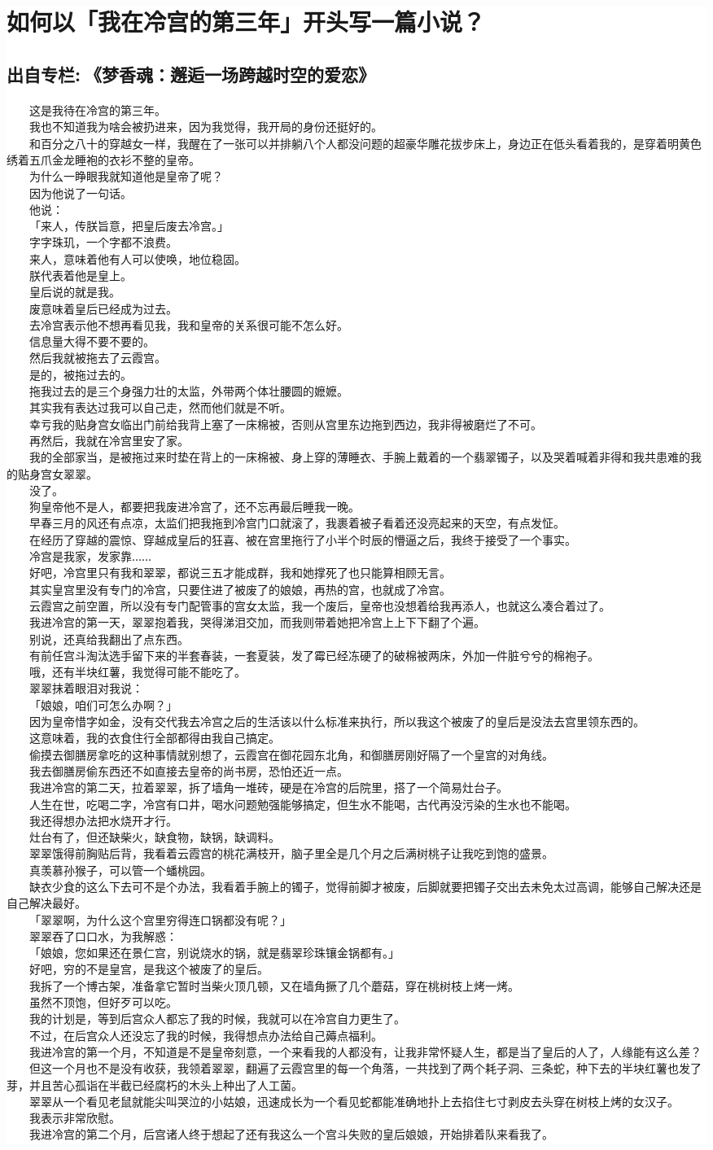 # 如何以「我在冷宫的第三年」开头写一篇小说？  
## 出自专栏: 《梦香魂：邂逅一场跨越时空的爱恋》  
&emsp;&emsp;这是我待在冷宫的第三年。  
&emsp;&emsp;我也不知道我为啥会被扔进来，因为我觉得，我开局的身份还挺好的。  
&emsp;&emsp;和百分之八十的穿越女一样，我醒在了一张可以并排躺八个人都没问题的超豪华雕花拔步床上，身边正在低头看着我的，是穿着明黄色绣着五爪金龙睡袍的衣衫不整的皇帝。  
&emsp;&emsp;为什么一睁眼我就知道他是皇帝了呢？  
&emsp;&emsp;因为他说了一句话。  
&emsp;&emsp;他说：  
&emsp;&emsp;「来人，传朕旨意，把皇后废去冷宫。」  
&emsp;&emsp;字字珠玑，一个字都不浪费。  
&emsp;&emsp;来人，意味着他有人可以使唤，地位稳固。  
&emsp;&emsp;朕代表着他是皇上。  
&emsp;&emsp;皇后说的就是我。  
&emsp;&emsp;废意味着皇后已经成为过去。  
&emsp;&emsp;去冷宫表示他不想再看见我，我和皇帝的关系很可能不怎么好。  
&emsp;&emsp;信息量大得不要不要的。  
&emsp;&emsp;然后我就被拖去了云霞宫。  
&emsp;&emsp;是的，被拖过去的。  
&emsp;&emsp;拖我过去的是三个身强力壮的太监，外带两个体壮腰圆的嬷嬷。  
&emsp;&emsp;其实我有表达过我可以自己走，然而他们就是不听。  
&emsp;&emsp;幸亏我的贴身宫女临出门前给我背上塞了一床棉被，否则从宫里东边拖到西边，我非得被磨烂了不可。  
&emsp;&emsp;再然后，我就在冷宫里安了家。  
&emsp;&emsp;我的全部家当，是被拖过来时垫在背上的一床棉被、身上穿的薄睡衣、手腕上戴着的一个翡翠镯子，以及哭着喊着非得和我共患难的我的贴身宫女翠翠。  
&emsp;&emsp;没了。  
&emsp;&emsp;狗皇帝他不是人，都要把我废进冷宫了，还不忘再最后睡我一晚。  
&emsp;&emsp;早春三月的风还有点凉，太监们把我拖到冷宫门口就滚了，我裹着被子看着还没亮起来的天空，有点发怔。  
&emsp;&emsp;在经历了穿越的震惊、穿越成皇后的狂喜、被在宫里拖行了小半个时辰的懵逼之后，我终于接受了一个事实。  
&emsp;&emsp;冷宫是我家，发家靠……  
&emsp;&emsp;好吧，冷宫里只有我和翠翠，都说三五才能成群，我和她撑死了也只能算相顾无言。  
&emsp;&emsp;其实皇宫里没有专门的冷宫，只要住进了被废了的娘娘，再热的宫，也就成了冷宫。  
&emsp;&emsp;云霞宫之前空置，所以没有专门配管事的宫女太监，我一个废后，皇帝也没想着给我再添人，也就这么凑合着过了。  
&emsp;&emsp;我进冷宫的第一天，翠翠抱着我，哭得涕泪交加，而我则带着她把冷宫上上下下翻了个遍。  
&emsp;&emsp;别说，还真给我翻出了点东西。  
&emsp;&emsp;有前任宫斗淘汰选手留下来的半套春装，一套夏装，发了霉已经冻硬了的破棉被两床，外加一件脏兮兮的棉袍子。  
&emsp;&emsp;哦，还有半块红薯，我觉得可能不能吃了。  
&emsp;&emsp;翠翠抹着眼泪对我说：  
&emsp;&emsp;「娘娘，咱们可怎么办啊？」  
&emsp;&emsp;因为皇帝惜字如金，没有交代我去冷宫之后的生活该以什么标准来执行，所以我这个被废了的皇后是没法去宫里领东西的。  
&emsp;&emsp;这意味着，我的衣食住行全部都得由我自己搞定。  
&emsp;&emsp;偷摸去御膳房拿吃的这种事情就别想了，云霞宫在御花园东北角，和御膳房刚好隔了一个皇宫的对角线。  
&emsp;&emsp;我去御膳房偷东西还不如直接去皇帝的尚书房，恐怕还近一点。  
&emsp;&emsp;我进冷宫的第二天，拉着翠翠，拆了墙角一堆砖，硬是在冷宫的后院里，搭了一个简易灶台子。  
&emsp;&emsp;人生在世，吃喝二字，冷宫有口井，喝水问题勉强能够搞定，但生水不能喝，古代再没污染的生水也不能喝。  
&emsp;&emsp;我还得想办法把水烧开才行。  
&emsp;&emsp;灶台有了，但还缺柴火，缺食物，缺锅，缺调料。  
&emsp;&emsp;翠翠饿得前胸贴后背，我看着云霞宫的桃花满枝开，脑子里全是几个月之后满树桃子让我吃到饱的盛景。  
&emsp;&emsp;真羡慕孙猴子，可以管一个蟠桃园。  
&emsp;&emsp;缺衣少食的这么下去可不是个办法，我看着手腕上的镯子，觉得前脚才被废，后脚就要把镯子交出去未免太过高调，能够自己解决还是自己解决最好。  
&emsp;&emsp;「翠翠啊，为什么这个宫里穷得连口锅都没有呢？」  
&emsp;&emsp;翠翠吞了口口水，为我解惑：  
&emsp;&emsp;「娘娘，您如果还在景仁宫，别说烧水的锅，就是翡翠珍珠镶金锅都有。」  
&emsp;&emsp;好吧，穷的不是皇宫，是我这个被废了的皇后。  
&emsp;&emsp;我拆了一个博古架，准备拿它暂时当柴火顶几顿，又在墙角撅了几个蘑菇，穿在桃树枝上烤一烤。  
&emsp;&emsp;虽然不顶饱，但好歹可以吃。  
&emsp;&emsp;我的计划是，等到后宫众人都忘了我的时候，我就可以在冷宫自力更生了。  
&emsp;&emsp;不过，在后宫众人还没忘了我的时候，我得想点办法给自己薅点福利。  
&emsp;&emsp;我进冷宫的第一个月，不知道是不是皇帝刻意，一个来看我的人都没有，让我非常怀疑人生，都是当了皇后的人了，人缘能有这么差？  
&emsp;&emsp;但这一个月也不是没有收获，我领着翠翠，翻遍了云霞宫里的每一个角落，一共找到了两个耗子洞、三条蛇，种下去的半块红薯也发了芽，并且苦心孤诣在半截已经腐朽的木头上种出了人工菌。  
&emsp;&emsp;翠翠从一个看见老鼠就能尖叫哭泣的小姑娘，迅速成长为一个看见蛇都能准确地扑上去掐住七寸剥皮去头穿在树枝上烤的女汉子。  
&emsp;&emsp;我表示非常欣慰。  
&emsp;&emsp;我进冷宫的第二个月，后宫诸人终于想起了还有我这么一个宫斗失败的皇后娘娘，开始排着队来看我了。  